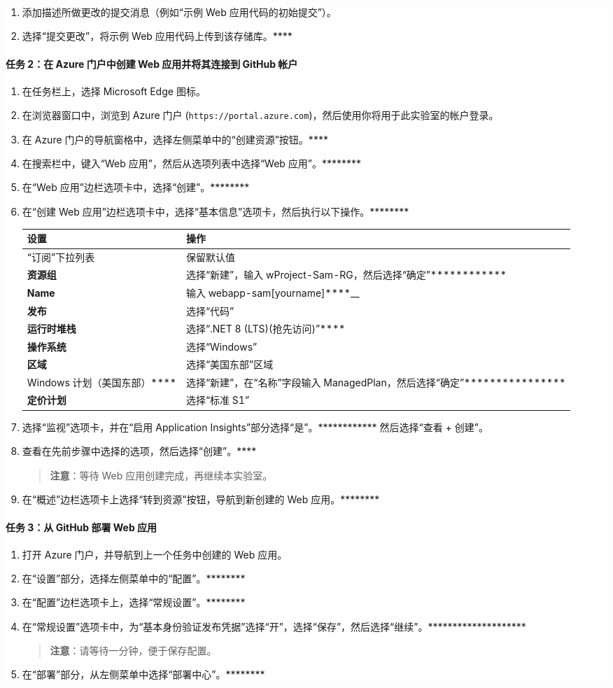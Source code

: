 1. 添加描述所做更改的提交消息（例如“示例 Web 应用代码的初始提交”）。

1. 选择“提交更改”，将示例 Web 应用代码上传到该存储库。****

#### 任务 2：在 Azure 门户中创建 Web 应用并将其连接到 GitHub 帐户

1. 在任务栏上，选择 Microsoft Edge 图标。

1. 在浏览器窗口中，浏览到 Azure 门户 (`https://portal.azure.com`)，然后使用你将用于此实验室的帐户登录。

1. 在 Azure 门户的导航窗格中，选择左侧菜单中的“创建资源”按钮。****

1. 在搜索栏中，键入“Web 应用”，然后从选项列表中选择“Web 应用”。********

1. 在“Web 应用”边栏选项卡中，选择“创建”。********

1. 在“创建 Web 应用”边栏选项卡中，选择“基本信息”选项卡，然后执行以下操作。******** 

    | 设置 | 操作 |
    | -- | -- |
    | “订阅”下拉列表 | 保留默认值 |
    | **资源组** | 选择“新建”，输入 wProject-Sam-RG，然后选择“确定”************ |
    | **Name**  | 输入 webapp-sam[yourname]****__ |
    | **发布**  | 选择“代码” |
    | **运行时堆栈**  | 选择“.NET 8 (LTS)(抢先访问)”**** |
    | **操作系统**  | 选择“Windows” |
    | **区域**  | 选择“美国东部”区域 |
    | Windows 计划（美国东部）**** | 选择“新建”，在“名称”字段输入 ManagedPlan，然后选择“确定”**************** |
    | **定价计划** | 选择“标准 S1” |

1. 选择“监视”选项卡，并在“启用 Application Insights”部分选择“是”。************ 然后选择“查看 + 创建”。

1. 查看在先前步骤中选择的选项，然后选择“创建”。****

   > **注意**：等待 Web 应用创建完成，再继续本实验室。

1. 在“概述”边栏选项卡上选择“转到资源”按钮，导航到新创建的 Web 应用。********

#### 任务 3：从 GitHub 部署 Web 应用 



1. 打开 Azure 门户，并导航到上一个任务中创建的 Web 应用。

1. 在“设置”部分，选择左侧菜单中的“配置”。********

1. 在“配置”边栏选项卡上，选择“常规设置”。********

1. 在“常规设置”选项卡中，为“基本身份验证发布凭据”选择“开”，选择“保存”，然后选择“继续”。********************

   > **注意**：请等待一分钟，便于保存配置。

1. 在“部署”部分，从左侧菜单中选择“部署中心”。********
